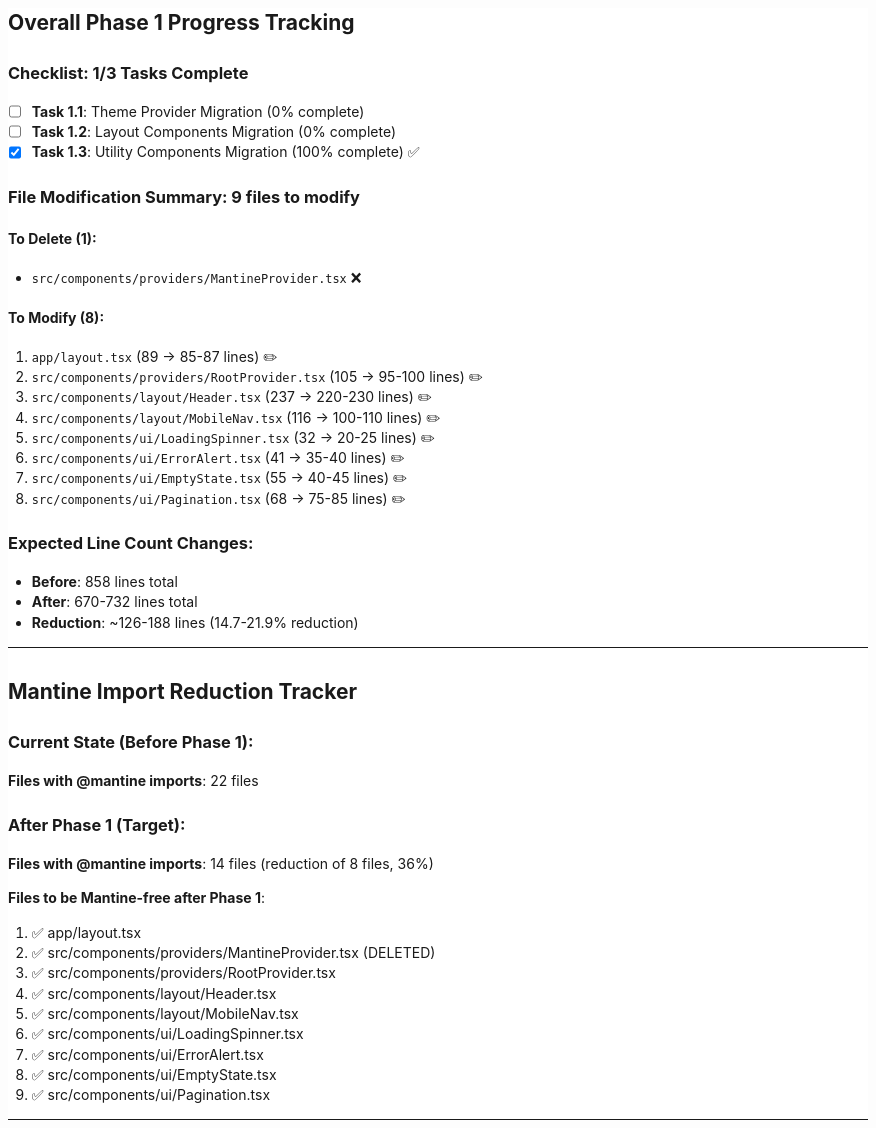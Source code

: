 
## Overall Phase 1 Progress Tracking

### Checklist: 1/3 Tasks Complete

- [ ] **Task 1.1**: Theme Provider Migration (0% complete)
- [ ] **Task 1.2**: Layout Components Migration (0% complete)
- [x] **Task 1.3**: Utility Components Migration (100% complete) ✅

### File Modification Summary: 9 files to modify

#### To Delete (1):

- `src/components/providers/MantineProvider.tsx` ❌

#### To Modify (8):

1. `app/layout.tsx` (89 → 85-87 lines) ✏️
2. `src/components/providers/RootProvider.tsx` (105 → 95-100 lines) ✏️
3. `src/components/layout/Header.tsx` (237 → 220-230 lines) ✏️
4. `src/components/layout/MobileNav.tsx` (116 → 100-110 lines) ✏️
5. `src/components/ui/LoadingSpinner.tsx` (32 → 20-25 lines) ✏️
6. `src/components/ui/ErrorAlert.tsx` (41 → 35-40 lines) ✏️
7. `src/components/ui/EmptyState.tsx` (55 → 40-45 lines) ✏️
8. `src/components/ui/Pagination.tsx` (68 → 75-85 lines) ✏️

### Expected Line Count Changes:

- **Before**: 858 lines total
- **After**: 670-732 lines total
- **Reduction**: ~126-188 lines (14.7-21.9% reduction)

---

## Mantine Import Reduction Tracker

### Current State (Before Phase 1):

**Files with @mantine imports**: 22 files

### After Phase 1 (Target):

**Files with @mantine imports**: 14 files (reduction of 8 files, 36%)

**Files to be Mantine-free after Phase 1**:

1. ✅ app/layout.tsx
2. ✅ src/components/providers/MantineProvider.tsx (DELETED)
3. ✅ src/components/providers/RootProvider.tsx
4. ✅ src/components/layout/Header.tsx
5. ✅ src/components/layout/MobileNav.tsx
6. ✅ src/components/ui/LoadingSpinner.tsx
7. ✅ src/components/ui/ErrorAlert.tsx
8. ✅ src/components/ui/EmptyState.tsx
9. ✅ src/components/ui/Pagination.tsx

---